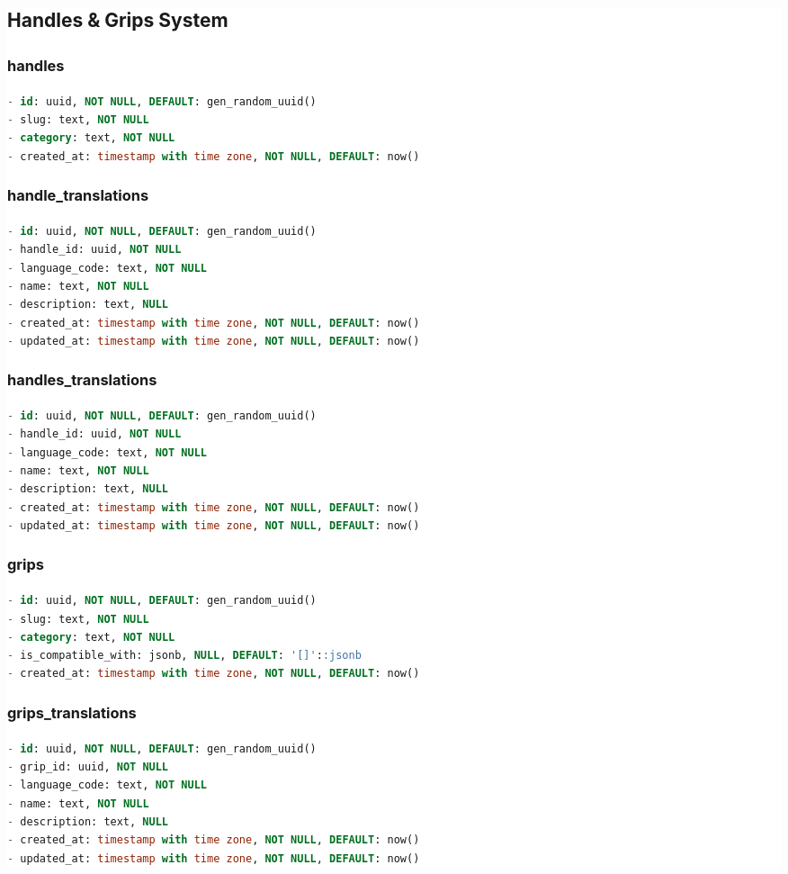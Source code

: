 ## Handles & Grips System

### handles
```sql
- id: uuid, NOT NULL, DEFAULT: gen_random_uuid()
- slug: text, NOT NULL
- category: text, NOT NULL
- created_at: timestamp with time zone, NOT NULL, DEFAULT: now()
```

### handle_translations
```sql
- id: uuid, NOT NULL, DEFAULT: gen_random_uuid()
- handle_id: uuid, NOT NULL
- language_code: text, NOT NULL
- name: text, NOT NULL
- description: text, NULL
- created_at: timestamp with time zone, NOT NULL, DEFAULT: now()
- updated_at: timestamp with time zone, NOT NULL, DEFAULT: now()
```

### handles_translations
```sql
- id: uuid, NOT NULL, DEFAULT: gen_random_uuid()
- handle_id: uuid, NOT NULL
- language_code: text, NOT NULL
- name: text, NOT NULL
- description: text, NULL
- created_at: timestamp with time zone, NOT NULL, DEFAULT: now()
- updated_at: timestamp with time zone, NOT NULL, DEFAULT: now()
```

### grips
```sql
- id: uuid, NOT NULL, DEFAULT: gen_random_uuid()
- slug: text, NOT NULL
- category: text, NOT NULL
- is_compatible_with: jsonb, NULL, DEFAULT: '[]'::jsonb
- created_at: timestamp with time zone, NOT NULL, DEFAULT: now()
```

### grips_translations
```sql
- id: uuid, NOT NULL, DEFAULT: gen_random_uuid()
- grip_id: uuid, NOT NULL
- language_code: text, NOT NULL
- name: text, NOT NULL
- description: text, NULL
- created_at: timestamp with time zone, NOT NULL, DEFAULT: now()
- updated_at: timestamp with time zone, NOT NULL, DEFAULT: now()
```
